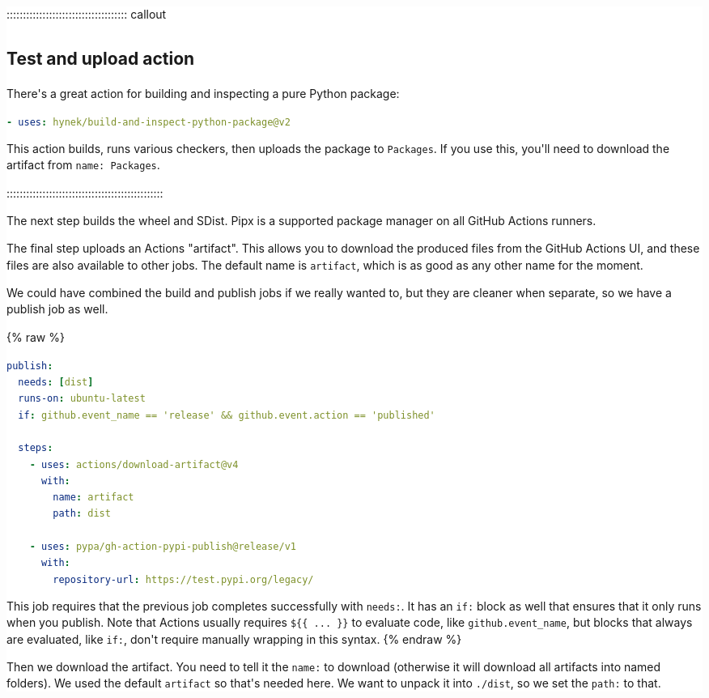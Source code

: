 ::::::::::::::::::::::::::::::::::::: callout

## Test and upload action

There's a great action for building and inspecting a pure Python package:

```yaml
- uses: hynek/build-and-inspect-python-package@v2
```

This action builds, runs various checkers, then uploads the package to `Packages`.
If you use this, you'll need to download the artifact from `name: Packages`.

::::::::::::::::::::::::::::::::::::::::::::::::

The next step builds the wheel and SDist. Pipx is a supported package manager on
all GitHub Actions runners.

The final step uploads an Actions "artifact". This allows you to download the
produced files from the GitHub Actions UI, and these files are also available to
other jobs. The default name is `artifact`, which is as good as any other name
for the moment.

We could have combined the build and publish jobs if we really wanted to, but
they are cleaner when separate, so we have a publish job as well.

{% raw %}

```yaml
publish:
  needs: [dist]
  runs-on: ubuntu-latest
  if: github.event_name == 'release' && github.event.action == 'published'

  steps:
    - uses: actions/download-artifact@v4
      with:
        name: artifact
        path: dist

    - uses: pypa/gh-action-pypi-publish@release/v1
      with:
        repository-url: https://test.pypi.org/legacy/
```

This job requires that the previous job completes successfully with `needs:`. It
has an `if:` block as well that ensures that it only runs when you publish. Note
that Actions usually requires `${{ ... }}` to evaluate code, like
`github.event_name`, but blocks that always are evaluated, like `if:`, don't
require manually wrapping in this syntax.
{% endraw %}

Then we download the artifact. You need to tell it the `name:` to download
(otherwise it will download all artifacts into named folders). We used the
default `artifact` so that's needed here. We want to unpack it into `./dist`, so
we set the `path:` to that.
